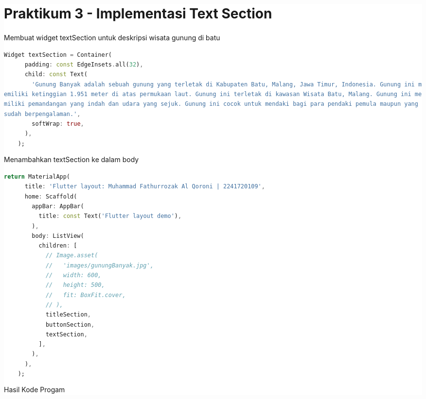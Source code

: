 # Praktikum 3 - Implementasi Text Section
Membuat widget textSection untuk deskripsi wisata gunung di batu
```dart
Widget textSection = Container(
      padding: const EdgeInsets.all(32),
      child: const Text(
        'Gunung Banyak adalah sebuah gunung yang terletak di Kabupaten Batu, Malang, Jawa Timur, Indonesia. Gunung ini memiliki ketinggian 1.951 meter di atas permukaan laut. Gunung ini terletak di kawasan Wisata Batu, Malang. Gunung ini memiliki pemandangan yang indah dan udara yang sejuk. Gunung ini cocok untuk mendaki bagi para pendaki pemula maupun yang sudah berpengalaman.',
        softWrap: true,
      ),
    );
```
Menambahkan textSection ke dalam body
```dart
return MaterialApp(
      title: 'Flutter layout: Muhammad Fathurrozak Al Qoroni | 2241720109',
      home: Scaffold(
        appBar: AppBar(
          title: const Text('Flutter layout demo'),
        ),
        body: ListView(
          children: [
            // Image.asset(
            //   'images/gunungBanyak.jpg',
            //   width: 600,
            //   height: 500,
            //   fit: BoxFit.cover,
            // ),
            titleSection,
            buttonSection,
            textSection,
          ],
        ),
      ),
    );
```
Hasil Kode Progam <br>